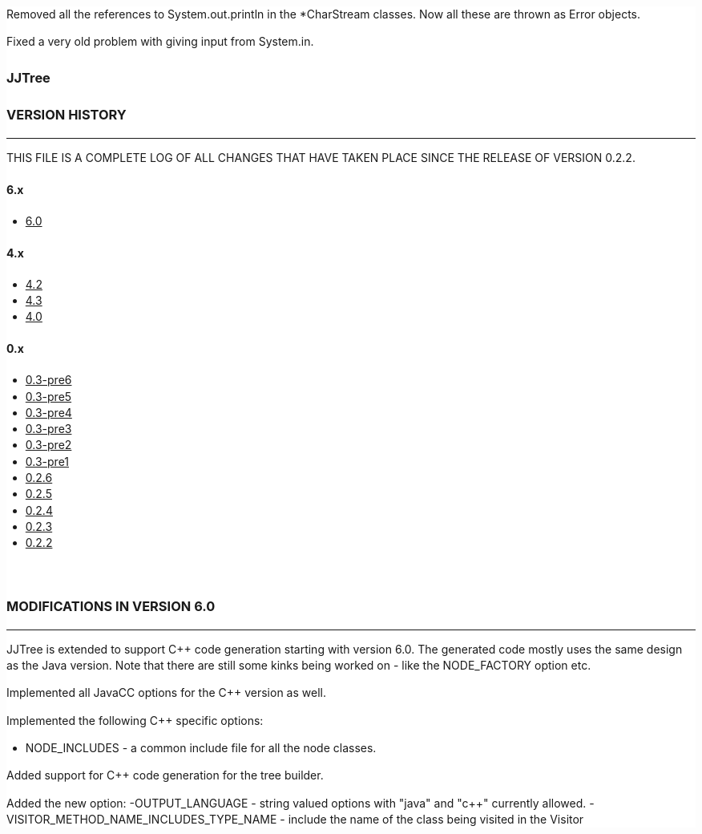 Removed all the references to System.out.println in the \*CharStream
classes.  Now all these are thrown as Error objects.

Fixed a very old problem with giving input from System.in.

### <a name="jjtree"></a>JJTree

### VERSION HISTORY

---

THIS FILE IS A COMPLETE LOG OF ALL CHANGES THAT HAVE TAKEN PLACE SINCE THE RELEASE OF VERSION 0.2.2.

#### 6.x

* [6.0](#jjtree-6.0)

#### 4.x

* [4.2](#jjtree-4.2)
* [4.3](#jjtree-4.2)
* [4.0](#jjtree-4.0)

#### 0.x

* [0.3-pre6](#jjtree-0.3-pre6)
* [0.3-pre5](#jjtree-0.3-pre5)
* [0.3-pre4](#jjtree-0.3-pre4)
* [0.3-pre3](#jjtree-0.3-pre3)
* [0.3-pre2](#jjtree-0.3-pre2)
* [0.3-pre1](#jjtree-0.3-pre1)
* [0.2.6](#jjtree-0.2.6)
* [0.2.5](#jjtree-0.2.5)
* [0.2.4](#jjtree-0.2.4)
* [0.2.3](#jjtree-0.2.3)
* [0.2.2](#jjtree-0.2.2)

<br>

### MODIFICATIONS IN VERSION <a name="jjtree-6.0"></a>6.0

---

JJTree is extended to support C++ code generation starting with version 6.0.
The generated code mostly uses the same design as the Java version.
Note that there are still some kinks being worked on - like the NODE_FACTORY option etc.

Implemented all JavaCC options for the C++ version as well.

Implemented the following C++ specific options:
  - NODE_INCLUDES - a common include file for all the node classes.

Added support for C++ code generation for the tree builder.

Added the new option:
  -OUTPUT_LANGUAGE - string valued options with "java" and "c++" currently allowed.
  -VISITOR_METHOD_NAME_INCLUDES_TYPE_NAME - include the name of the class being visited in the Visitor
